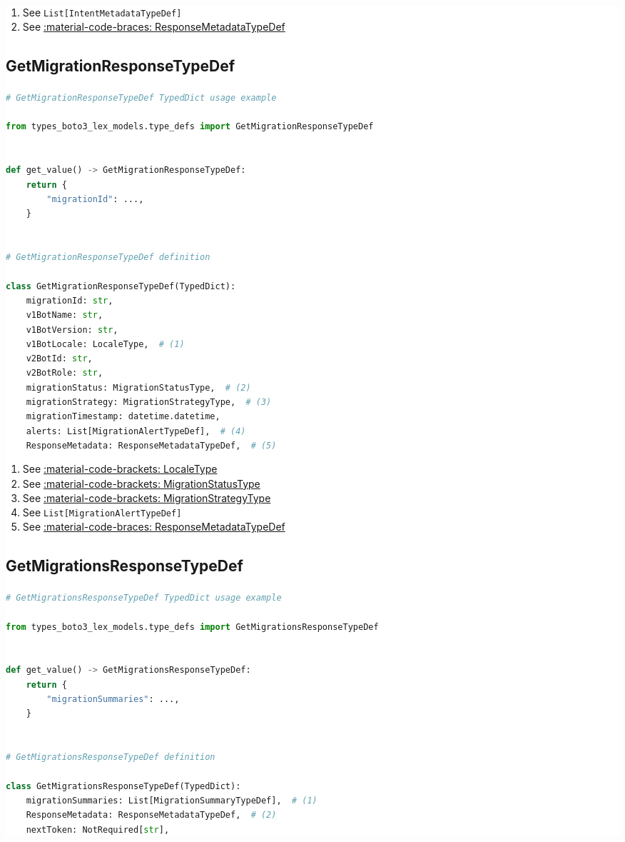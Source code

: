 1. See `List[IntentMetadataTypeDef]`
2. See [:material-code-braces: ResponseMetadataTypeDef](./type_defs.md#responsemetadatatypedef)

## GetMigrationResponseTypeDef

```python
# GetMigrationResponseTypeDef TypedDict usage example

from types_boto3_lex_models.type_defs import GetMigrationResponseTypeDef


def get_value() -> GetMigrationResponseTypeDef:
    return {
        "migrationId": ...,
    }


# GetMigrationResponseTypeDef definition

class GetMigrationResponseTypeDef(TypedDict):
    migrationId: str,
    v1BotName: str,
    v1BotVersion: str,
    v1BotLocale: LocaleType,  # (1)
    v2BotId: str,
    v2BotRole: str,
    migrationStatus: MigrationStatusType,  # (2)
    migrationStrategy: MigrationStrategyType,  # (3)
    migrationTimestamp: datetime.datetime,
    alerts: List[MigrationAlertTypeDef],  # (4)
    ResponseMetadata: ResponseMetadataTypeDef,  # (5)
```

1. See [:material-code-brackets: LocaleType](./literals.md#localetype)
2. See [:material-code-brackets: MigrationStatusType](./literals.md#migrationstatustype)
3. See [:material-code-brackets: MigrationStrategyType](./literals.md#migrationstrategytype)
4. See `List[MigrationAlertTypeDef]`
5. See [:material-code-braces: ResponseMetadataTypeDef](./type_defs.md#responsemetadatatypedef)

## GetMigrationsResponseTypeDef

```python
# GetMigrationsResponseTypeDef TypedDict usage example

from types_boto3_lex_models.type_defs import GetMigrationsResponseTypeDef


def get_value() -> GetMigrationsResponseTypeDef:
    return {
        "migrationSummaries": ...,
    }


# GetMigrationsResponseTypeDef definition

class GetMigrationsResponseTypeDef(TypedDict):
    migrationSummaries: List[MigrationSummaryTypeDef],  # (1)
    ResponseMetadata: ResponseMetadataTypeDef,  # (2)
    nextToken: NotRequired[str],
```
